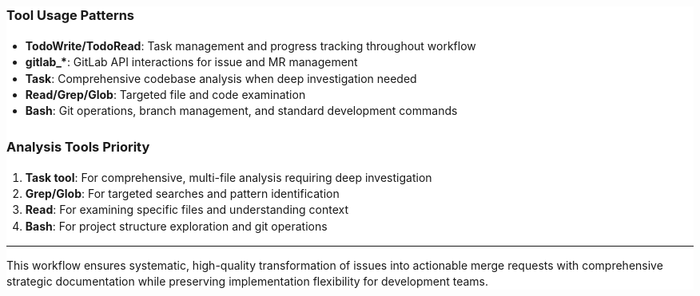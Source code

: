 ### Tool Usage Patterns

- **TodoWrite/TodoRead**: Task management and progress tracking throughout workflow
- **gitlab\_\***: GitLab API interactions for issue and MR management
- **Task**: Comprehensive codebase analysis when deep investigation needed
- **Read/Grep/Glob**: Targeted file and code examination
- **Bash**: Git operations, branch management, and standard development commands

### Analysis Tools Priority

1. **Task tool**: For comprehensive, multi-file analysis requiring deep investigation
2. **Grep/Glob**: For targeted searches and pattern identification
3. **Read**: For examining specific files and understanding context
4. **Bash**: For project structure exploration and git operations

---

This workflow ensures systematic, high-quality transformation of issues into actionable merge requests with comprehensive strategic documentation while preserving implementation flexibility for development teams.
